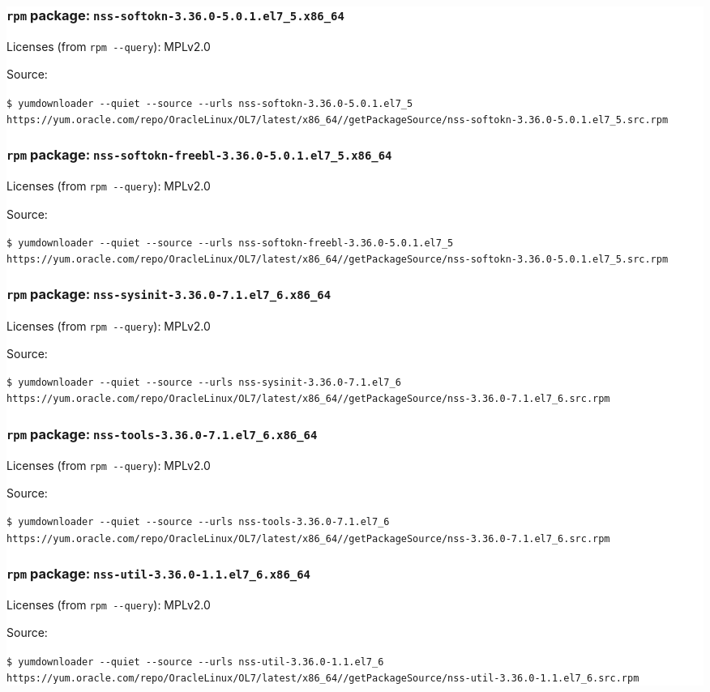 ### `rpm` package: `nss-softokn-3.36.0-5.0.1.el7_5.x86_64`

Licenses (from `rpm --query`): MPLv2.0

Source:

```console
$ yumdownloader --quiet --source --urls nss-softokn-3.36.0-5.0.1.el7_5
https://yum.oracle.com/repo/OracleLinux/OL7/latest/x86_64//getPackageSource/nss-softokn-3.36.0-5.0.1.el7_5.src.rpm
```

### `rpm` package: `nss-softokn-freebl-3.36.0-5.0.1.el7_5.x86_64`

Licenses (from `rpm --query`): MPLv2.0

Source:

```console
$ yumdownloader --quiet --source --urls nss-softokn-freebl-3.36.0-5.0.1.el7_5
https://yum.oracle.com/repo/OracleLinux/OL7/latest/x86_64//getPackageSource/nss-softokn-3.36.0-5.0.1.el7_5.src.rpm
```

### `rpm` package: `nss-sysinit-3.36.0-7.1.el7_6.x86_64`

Licenses (from `rpm --query`): MPLv2.0

Source:

```console
$ yumdownloader --quiet --source --urls nss-sysinit-3.36.0-7.1.el7_6
https://yum.oracle.com/repo/OracleLinux/OL7/latest/x86_64//getPackageSource/nss-3.36.0-7.1.el7_6.src.rpm
```

### `rpm` package: `nss-tools-3.36.0-7.1.el7_6.x86_64`

Licenses (from `rpm --query`): MPLv2.0

Source:

```console
$ yumdownloader --quiet --source --urls nss-tools-3.36.0-7.1.el7_6
https://yum.oracle.com/repo/OracleLinux/OL7/latest/x86_64//getPackageSource/nss-3.36.0-7.1.el7_6.src.rpm
```

### `rpm` package: `nss-util-3.36.0-1.1.el7_6.x86_64`

Licenses (from `rpm --query`): MPLv2.0

Source:

```console
$ yumdownloader --quiet --source --urls nss-util-3.36.0-1.1.el7_6
https://yum.oracle.com/repo/OracleLinux/OL7/latest/x86_64//getPackageSource/nss-util-3.36.0-1.1.el7_6.src.rpm
```
